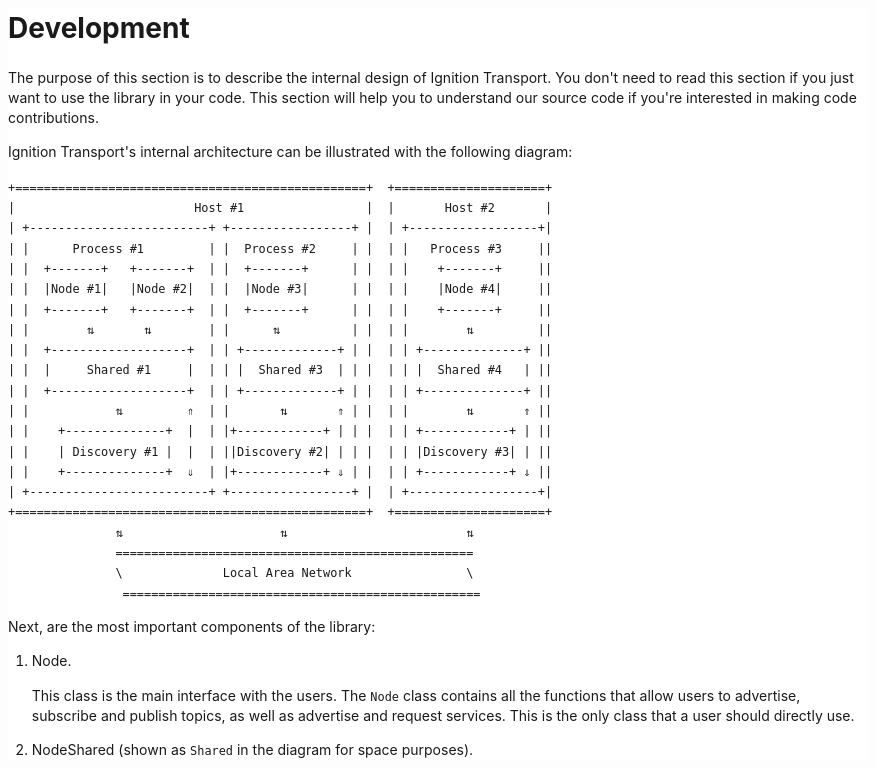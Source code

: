 # Development

The purpose of this section is to describe the internal design of Ignition
Transport. You don't need to read this section if you just want to use the
library in your code. This section will help you to understand our source code
if you're interested in making code contributions.

Ignition Transport's internal architecture can be illustrated with the following
diagram:

    +=================================================+  +=====================+
    |                         Host #1                 |  |       Host #2       |
    | +-------------------------+ +-----------------+ |  | +------------------+|
    | |      Process #1         | |  Process #2     | |  | |   Process #3     ||
    | |  +-------+   +-------+  | |  +-------+      | |  | |    +-------+     ||
    | |  |Node #1|   |Node #2|  | |  |Node #3|      | |  | |    |Node #4|     ||
    | |  +-------+   +-------+  | |  +-------+      | |  | |    +-------+     ||
    | |        ⇅       ⇅        | |      ⇅          | |  | |        ⇅         ||
    | |  +-------------------+  | | +-------------+ | |  | | +--------------+ ||
    | |  |     Shared #1     |  | | |  Shared #3  | | |  | | |  Shared #4   | ||
    | |  +-------------------+  | | +-------------+ | |  | | +--------------+ ||
    | |            ⇅         ⇑  | |       ⇅       ⇑ | |  | |        ⇅       ⇑ ||
    | |    +--------------+  |  | |+------------+ | | |  | | +------------+ | ||
    | |    | Discovery #1 |  |  | ||Discovery #2| | | |  | | |Discovery #3| | ||
    | |    +--------------+  ⇓  | |+------------+ ⇓ | |  | | +------------+ ⇓ ||
    | +-------------------------+ +-----------------+ |  | +------------------+|
    +=================================================+  +=====================+
                   ⇅                      ⇅                         ⇅
                   ==================================================
                   \              Local Area Network                \
                    ==================================================


Next, are the most important components of the library:

1.  Node.

     This class is the main interface with the users. The `Node` class contains
     all the functions that allow users to advertise, subscribe and publish
     topics, as well as advertise and request services. This is the only class
     that a user should directly use.

2.  NodeShared (shown as `Shared` in the diagram for space purposes).
